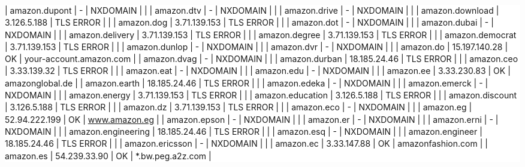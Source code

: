 | amazon.dupont                  | -               | NXDOMAIN   |                                |
| amazon.dtv                     | -               | NXDOMAIN   |                                |
| amazon.drive                   | -               | NXDOMAIN   |                                |
| amazon.download                | 3.126.5.188     | TLS ERROR  |                                |
| amazon.dog                     | 3.71.139.153    | TLS ERROR  |                                |
| amazon.dot                     | -               | NXDOMAIN   |                                |
| amazon.dubai                   | -               | NXDOMAIN   |                                |
| amazon.delivery                | 3.71.139.153    | TLS ERROR  |                                |
| amazon.degree                  | 3.71.139.153    | TLS ERROR  |                                |
| amazon.democrat                | 3.71.139.153    | TLS ERROR  |                                |
| amazon.dunlop                  | -               | NXDOMAIN   |                                |
| amazon.dvr                     | -               | NXDOMAIN   |                                |
| amazon.do                      | 15.197.140.28   | OK         | your-account.amazon.com        |
| amazon.dvag                    | -               | NXDOMAIN   |                                |
| amazon.durban                  | 18.185.24.46    | TLS ERROR  |                                |
| amazon.ceo                     | 3.33.139.32     | TLS ERROR  |                                |
| amazon.eat                     | -               | NXDOMAIN   |                                |
| amazon.edu                     | -               | NXDOMAIN   |                                |
| amazon.ee                      | 3.33.230.83     | OK         | amazonglobal.de                |
| amazon.earth                   | 18.185.24.46    | TLS ERROR  |                                |
| amazon.edeka                   | -               | NXDOMAIN   |                                |
| amazon.emerck                  | -               | NXDOMAIN   |                                |
| amazon.energy                  | 3.71.139.153    | TLS ERROR  |                                |
| amazon.education               | 3.126.5.188     | TLS ERROR  |                                |
| amazon.discount                | 3.126.5.188     | TLS ERROR  |                                |
| amazon.dz                      | 3.71.139.153    | TLS ERROR  |                                |
| amazon.eco                     | -               | NXDOMAIN   |                                |
| amazon.eg                      | 52.94.222.199   | OK         | www.amazon.eg                  |
| amazon.epson                   | -               | NXDOMAIN   |                                |
| amazon.er                      | -               | NXDOMAIN   |                                |
| amazon.erni                    | -               | NXDOMAIN   |                                |
| amazon.engineering             | 18.185.24.46    | TLS ERROR  |                                |
| amazon.esq                     | -               | NXDOMAIN   |                                |
| amazon.engineer                | 18.185.24.46    | TLS ERROR  |                                |
| amazon.ericsson                | -               | NXDOMAIN   |                                |
| amazon.ec                      | 3.33.147.88     | OK         | amazonfashion.com              |
| amazon.es                      | 54.239.33.90    | OK         | *.bw.peg.a2z.com               |